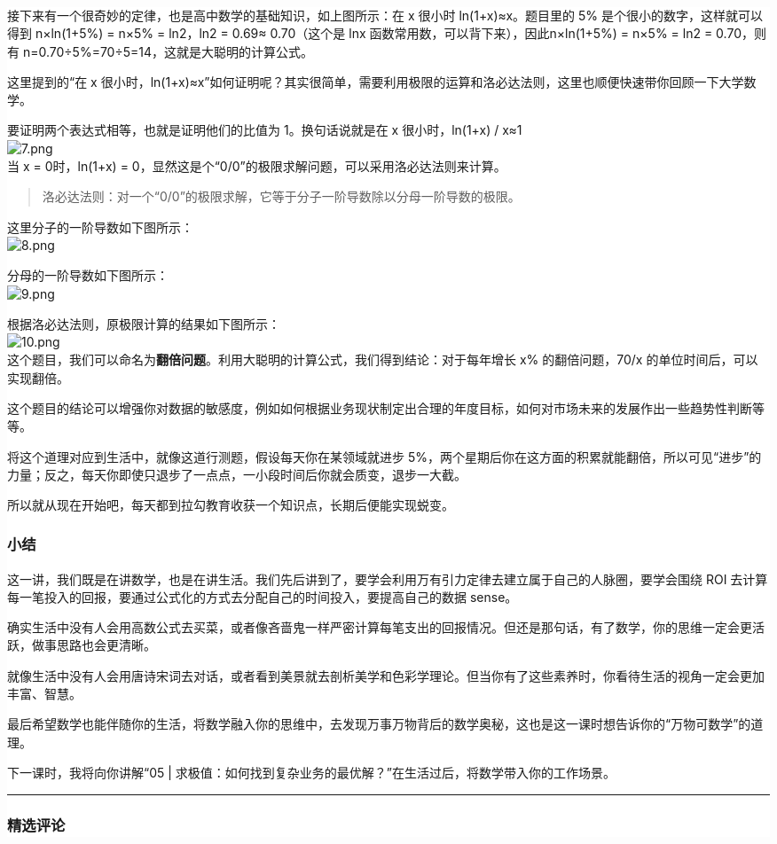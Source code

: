 接下来有一个很奇妙的定律，也是高中数学的基础知识，如上图所示：在 x 很小时 ln(1+x)≈x。题目里的 5% 是个很小的数字，这样就可以得到 n×ln(1+5%) = n×5% = ln2，ln2 = 0.69≈ 0.70（这个是 lnx 函数常用数，可以背下来），因此n×ln(1+5%) = n×5% = ln2 = 0.70，则有 n=0.70÷5%=70÷5=14，这就是大聪明的计算公式。</p>











<p data-nodeid="1074">这里提到的“在 x 很小时，ln(1+x)≈x”如何证明呢？其实很简单，需要利用极限的运算和洛必达法则，这里也顺便快速带你回顾一下大学数学。</p>
<p data-nodeid="12901" class="">要证明两个表达式相等，也就是证明他们的比值为 1。换句话说就是在 x 很小时，ln(1+x) / x≈1<br>
<img src="https://s0.lgstatic.com/i/image/M00/67/70/CgqCHl-hPVKAdKvAAACDwnDIld4383.png" alt="7.png" data-nodeid="12906"><br>
当 x = 0时，ln(1+x) = 0，显然这是个“0/0”的极限求解问题，可以采用洛必达法则来计算。</p>




<blockquote data-nodeid="1078">
<p data-nodeid="1079">洛必达法则：对一个“0/0”的极限求解，它等于分子一阶导数除以分母一阶导数的极限。</p>
</blockquote>
<p data-nodeid="13403" class="">这里分子的一阶导数如下图所示：<br>
<img src="https://s0.lgstatic.com/i/image/M00/67/70/CgqCHl-hPV2ASxepAAB73_eAHvk166.png" alt="8.png" data-nodeid="13408"></p>


<p data-nodeid="13903" class="">分母的一阶导数如下图所示：<br>
<img src="https://s0.lgstatic.com/i/image/M00/67/70/CgqCHl-hPWeASiR9AABk8yyyw7k257.png" alt="9.png" data-nodeid="13908"></p>


<p data-nodeid="15923">根据洛必达法则，原极限计算的结果如下图所示：<br>
<img src="https://s0.lgstatic.com/i/image/M00/67/70/CgqCHl-hPXWAaNebAABzqBLhC5Q686.png" alt="10.png" data-nodeid="15929"><br>
这个题目，我们可以命名为<strong data-nodeid="15936">翻倍问题</strong>。利用大聪明的计算公式，我们得到结论：对于每年增长 x% 的翻倍问题，70/x 的单位时间后，可以实现翻倍。</p>
<p data-nodeid="15924" class="">这个题目的结论可以增强你对数据的敏感度，例如如何根据业务现状制定出合理的年度目标，如何对市场未来的发展作出一些趋势性判断等等。</p>






<p data-nodeid="16942">将这个道理对应到生活中，就像这道行测题，假设每天你在某领域就进步 5%，两个星期后你在这方面的积累就能翻倍，所以可见“进步”的力量；反之，每天你即使只退步了一点点，一小段时间后你就会质变，退步一大截。</p>
<p data-nodeid="16943" class="">所以就从现在开始吧，每天都到拉勾教育收获一个知识点，长期后便能实现蜕变。</p>


<h3 data-nodeid="1088">小结</h3>
<p data-nodeid="1089">这一讲，我们既是在讲数学，也是在讲生活。我们先后讲到了，要学会利用万有引力定律去建立属于自己的人脉圈，要学会围绕 ROI 去计算每一笔投入的回报，要通过公式化的方式去分配自己的时间投入，要提高自己的数据 sense。</p>
<p data-nodeid="1090">确实生活中没有人会用高数公式去买菜，或者像吝啬鬼一样严密计算每笔支出的回报情况。但还是那句话，有了数学，你的思维一定会更活跃，做事思路也会更清晰。</p>
<p data-nodeid="1091">就像生活中没有人会用唐诗宋词去对话，或者看到美景就去剖析美学和色彩学理论。但当你有了这些素养时，你看待生活的视角一定会更加丰富、智慧。</p>
<p data-nodeid="1092">最后希望数学也能伴随你的生活，将数学融入你的思维中，去发现万事万物背后的数学奥秘，这也是这一课时想告诉你的“万物可数学”的道理。</p>
<p data-nodeid="17448" class="te-preview-highlight">下一课时，我将向你讲解“05 | 求极值：如何找到复杂业务的最优解？”在生活过后，将数学带入你的工作场景。</p>

---

### 精选评论
